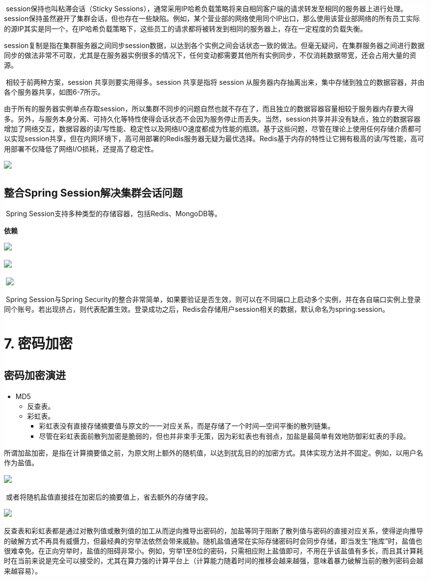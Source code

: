 

​	session保持也叫粘滞会话（Sticky Sessions），通常采用IP哈希负载策略将来自相同客户端的请求转发至相同的服务器上进行处理。session保持虽然避开了集群会话，但也存在一些缺陷。例如，某个营业部的网络使用同个IP出口，那么使用该营业部网络的所有员工实际的源IP其实是同一个，在IP哈希负载策略下，这些员工的请求都将被转发到相同的服务器上，存在一定程度的负载失衡。

​	session复制是指在集群服务器之间同步session数据，以达到各个实例之间会话状态一致的做法。但毫无疑问，在集群服务器之间进行数据同步的做法非常不可取，尤其是在服务器实例很多的情况下，任何变动都需要其他所有实例同步，不仅消耗数据带宽，还会占用大量的资源。

​	相较于前两种方案，session 共享则要实用得多。session 共享是指将 session 从服务器内存抽离出来，集中存储到独立的数据容器，并由各个服务器共享，如图6-7所示。

​	由于所有的服务器实例单点存取session，所以集群不同步的问题自然也就不存在了，而且独立的数据容器容量相较于服务器内存要大得多。另外，与服务本身分离、可持久化等特性使得会话状态不会因为服务停止而丢失。当然，session共享并非没有缺点，独立的数据容器增加了网络交互，数据容器的读/写性能、稳定性以及网络I/O速度都成为性能的瓶颈。基于这些问题，尽管在理论上使用任何存储介质都可以实现session共享，但在内网环境下，高可用部署的Redis服务器无疑为最优选择。Redis基于内存的特性让它拥有极高的读/写性能，高可用部署不仅降低了网络I/O损耗，还提高了稳定性。

![](https://pic.imgdb.cn/item/60bc53508355f7f7183e056a.jpg)

## 整合Spring Session解决集群会话问题

​	Spring Session支持多种类型的存储容器，包括Redis、MongoDB等。

**依赖**

![](https://pic.imgdb.cn/item/60bc55388355f7f71852cdfa.jpg)

![](https://pic.imgdb.cn/item/60bc55738355f7f71855679c.jpg)

​	![](https://pic.imgdb.cn/item/60bc55988355f7f71856a3e8.jpg)

​	Spring Session与Spring Security的整合非常简单，如果要验证是否生效，则可以在不同端口上启动多个实例，并在各自端口实例上登录同个账号。若出现挤占，则代表配置生效。登录成功之后，Redis会存储用户session相关的数据，默认命名为spring:session。

# 7. 密码加密

## 密码加密演进

* MD5
  * 反查表。
  * 彩虹表。
    * 彩虹表没有直接存储摘要值与原文的一一对应关系，而是存储了一个时间—空间平衡的散列链集。
    * 尽管在彩虹表面前散列加密是脆弱的，但也并非束手无策，因为彩虹表也有弱点，加盐是最简单有效地防御彩虹表的手段。



​	所谓加盐加密，是指在计算摘要值之前，为原文附上额外的随机值，以达到扰乱目的的加密方式。具体实现方法并不固定。例如，以用户名作为盐值。

![](https://pic.imgdb.cn/item/60bc58148355f7f718690eb7.jpg)

​	或者将随机盐值直接挂在加密后的摘要值上，省去额外的存储字段。

![](https://pic.imgdb.cn/item/60bc58df8355f7f7186de587.jpg)

​	反查表和彩虹表都是通过对散列值或散列值的加工从而逆向推导出密码的，加盐等同于阻断了散列值与密码的直接对应关系，使得逆向推导的破解方式不再具有威慑力，但最经典的穷举法依然会带来威胁。随机盐值通常在实际存储密码时会同步存储，即当发生“拖库”时，盐值也很难幸免。在正向穷举时，盐值的阻碍非常小。例如，穷举1至8位的密码，只需相应附上盐值即可，不用在乎该盐值有多长，而且其计算耗时在当前来说是完全可以接受的，尤其在算力强的计算平台上（计算能力随着时间的推移会越来越强，意味着暴力破解当前的散列密码会越来越容易）。
